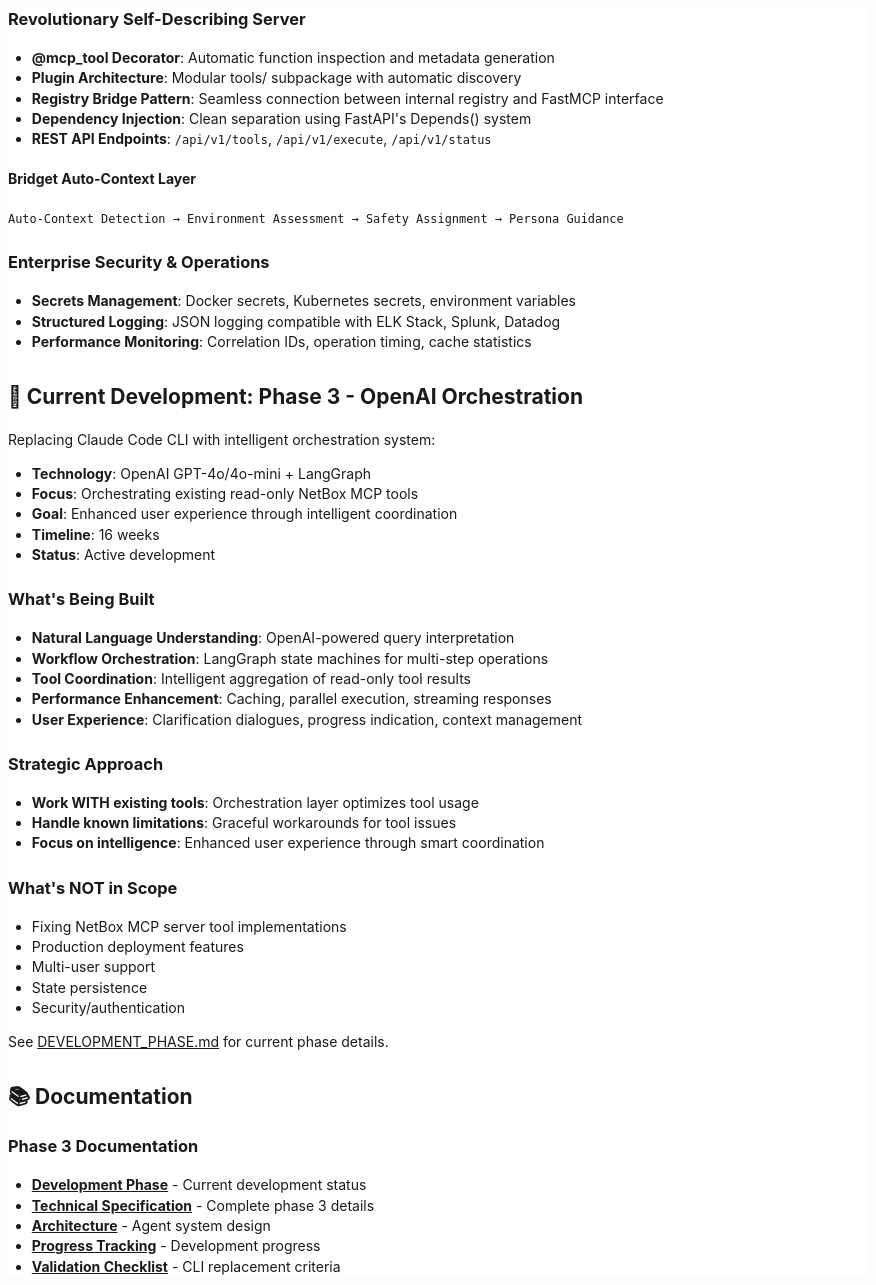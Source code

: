 ### Revolutionary Self-Describing Server
- **@mcp_tool Decorator**: Automatic function inspection and metadata generation
- **Plugin Architecture**: Modular tools/ subpackage with automatic discovery
- **Registry Bridge Pattern**: Seamless connection between internal registry and FastMCP interface
- **Dependency Injection**: Clean separation using FastAPI's Depends() system
- **REST API Endpoints**: `/api/v1/tools`, `/api/v1/execute`, `/api/v1/status`

#### Bridget Auto-Context Layer
```
Auto-Context Detection → Environment Assessment → Safety Assignment → Persona Guidance
```

### Enterprise Security & Operations
- **Secrets Management**: Docker secrets, Kubernetes secrets, environment variables
- **Structured Logging**: JSON logging compatible with ELK Stack, Splunk, Datadog
- **Performance Monitoring**: Correlation IDs, operation timing, cache statistics

## 🚧 Current Development: Phase 3 - OpenAI Orchestration

Replacing Claude Code CLI with intelligent orchestration system:
- **Technology**: OpenAI GPT-4o/4o-mini + LangGraph
- **Focus**: Orchestrating existing read-only NetBox MCP tools
- **Goal**: Enhanced user experience through intelligent coordination
- **Timeline**: 16 weeks
- **Status**: Active development

### What's Being Built
- **Natural Language Understanding**: OpenAI-powered query interpretation
- **Workflow Orchestration**: LangGraph state machines for multi-step operations
- **Tool Coordination**: Intelligent aggregation of read-only tool results
- **Performance Enhancement**: Caching, parallel execution, streaming responses
- **User Experience**: Clarification dialogues, progress indication, context management

### Strategic Approach
- **Work WITH existing tools**: Orchestration layer optimizes tool usage
- **Handle known limitations**: Graceful workarounds for tool issues
- **Focus on intelligence**: Enhanced user experience through smart coordination

### What's NOT in Scope
- Fixing NetBox MCP server tool implementations
- Production deployment features
- Multi-user support
- State persistence
- Security/authentication

See [DEVELOPMENT_PHASE.md](DEVELOPMENT_PHASE.md) for current phase details.

## 📚 Documentation

### Phase 3 Documentation
- **[Development Phase](DEVELOPMENT_PHASE.md)** - Current development status
- **[Technical Specification](docs/PHASE3_OPENAI_ORCHESTRATION.md)** - Complete phase 3 details
- **[Architecture](docs/architecture/AGENT_SYSTEM.md)** - Agent system design
- **[Progress Tracking](docs/PHASE3_PROGRESS.md)** - Development progress
- **[Validation Checklist](docs/CLI_REPLACEMENT_CHECKLIST.md)** - CLI replacement criteria
